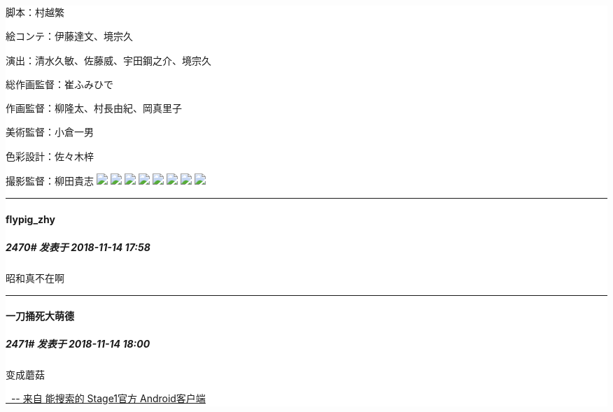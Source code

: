 脚本：村越繁

絵コンテ：伊藤達文、境宗久

演出：清水久敏、佐藤威、宇田鋼之介、境宗久

総作画監督：崔ふみひで

作画監督：柳隆太、村長由紀、岡真里子

美術監督：小倉一男

色彩設計：佐々木梓

撮影監督：柳田貴志
<img src="http://wx2.sinaimg.cn/large/740ca5e5gy1fx7p6m4hjej20hs0a075z.jpg" referrerpolicy="no-referrer">
<img src="http://wx3.sinaimg.cn/large/740ca5e5gy1fx7p6m2ziij20hs0a0wg5.jpg" referrerpolicy="no-referrer">
<img src="http://wx3.sinaimg.cn/large/740ca5e5gy1fx7p6lzxqlj20hs0a0ab6.jpg" referrerpolicy="no-referrer">
<img src="http://wx4.sinaimg.cn/large/740ca5e5gy1fx7p6lzznvj20hs0a075j.jpg" referrerpolicy="no-referrer">
<img src="http://wx2.sinaimg.cn/large/740ca5e5gy1fx7p6m8qrtj20hs0a00v6.jpg" referrerpolicy="no-referrer">
<img src="http://wx2.sinaimg.cn/large/740ca5e5gy1fx7p6m6jsqj20hs0a00un.jpg" referrerpolicy="no-referrer">
<img src="http://wx4.sinaimg.cn/large/740ca5e5gy1fx7p6m1f12j20hs0a0dh1.jpg" referrerpolicy="no-referrer">
<img src="http://wx3.sinaimg.cn/large/740ca5e5gy1fx7p6m6hznj20hs0a00ui.jpg" referrerpolicy="no-referrer">







-----

####  flypig_zhy  
##### 2470#       发表于 2018-11-14 17:58




昭和真不在啊







-----

####  一刀捅死大萌德  
##### 2471#       发表于 2018-11-14 18:00




变成蘑菇

[  -- 来自 能搜索的 Stage1官方 Android客户端](https://www.coolapk.com/apk/140634)


